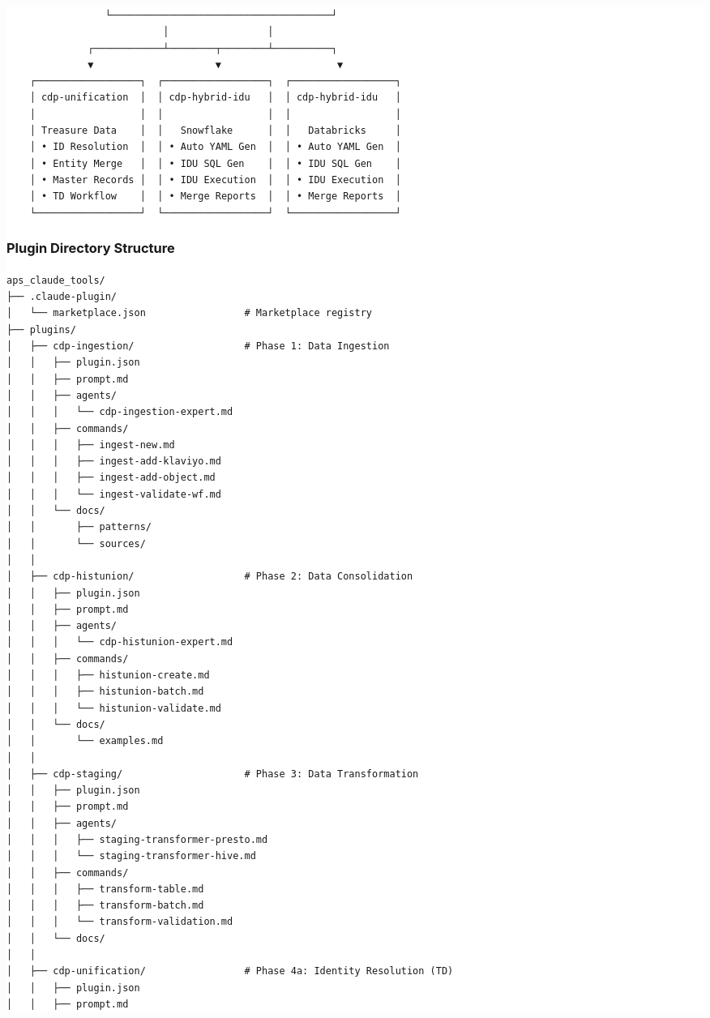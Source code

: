 ```
                 └──────────────────────────────────────┘
                           │                 │
              ┌────────────┴────────┬────────┴──────────┐
              ▼                     ▼                    ▼
    ┌──────────────────┐  ┌──────────────────┐  ┌──────────────────┐
    │ cdp-unification  │  │ cdp-hybrid-idu   │  │ cdp-hybrid-idu   │
    │                  │  │                  │  │                  │
    │ Treasure Data    │  │   Snowflake      │  │   Databricks     │
    │ • ID Resolution  │  │ • Auto YAML Gen  │  │ • Auto YAML Gen  │
    │ • Entity Merge   │  │ • IDU SQL Gen    │  │ • IDU SQL Gen    │
    │ • Master Records │  │ • IDU Execution  │  │ • IDU Execution  │
    │ • TD Workflow    │  │ • Merge Reports  │  │ • Merge Reports  │
    └──────────────────┘  └──────────────────┘  └──────────────────┘
```

### Plugin Directory Structure

```
aps_claude_tools/
├── .claude-plugin/
│   └── marketplace.json                 # Marketplace registry
├── plugins/
│   ├── cdp-ingestion/                   # Phase 1: Data Ingestion
│   │   ├── plugin.json
│   │   ├── prompt.md
│   │   ├── agents/
│   │   │   └── cdp-ingestion-expert.md
│   │   ├── commands/
│   │   │   ├── ingest-new.md
│   │   │   ├── ingest-add-klaviyo.md
│   │   │   ├── ingest-add-object.md
│   │   │   └── ingest-validate-wf.md
│   │   └── docs/
│   │       ├── patterns/
│   │       └── sources/
│   │
│   ├── cdp-histunion/                   # Phase 2: Data Consolidation
│   │   ├── plugin.json
│   │   ├── prompt.md
│   │   ├── agents/
│   │   │   └── cdp-histunion-expert.md
│   │   ├── commands/
│   │   │   ├── histunion-create.md
│   │   │   ├── histunion-batch.md
│   │   │   └── histunion-validate.md
│   │   └── docs/
│   │       └── examples.md
│   │
│   ├── cdp-staging/                     # Phase 3: Data Transformation
│   │   ├── plugin.json
│   │   ├── prompt.md
│   │   ├── agents/
│   │   │   ├── staging-transformer-presto.md
│   │   │   └── staging-transformer-hive.md
│   │   ├── commands/
│   │   │   ├── transform-table.md
│   │   │   ├── transform-batch.md
│   │   │   └── transform-validation.md
│   │   └── docs/
│   │
│   ├── cdp-unification/                 # Phase 4a: Identity Resolution (TD)
│   │   ├── plugin.json
│   │   ├── prompt.md
```